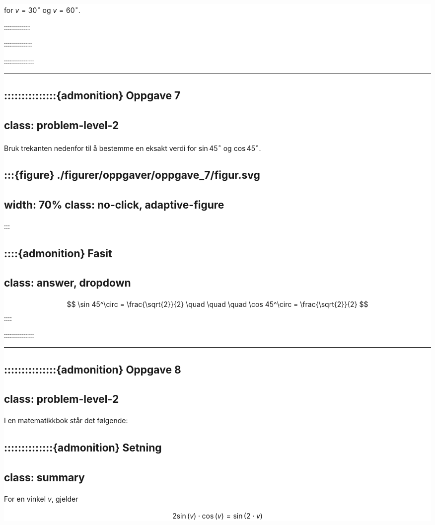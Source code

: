 for $v = 30^\circ$ og $v = 60^\circ$.

:::::::::::::

::::::::::::::



:::::::::::::::

---


:::::::::::::::{admonition} Oppgave 7
---
class: problem-level-2
---
Bruk trekanten nedenfor til å bestemme en eksakt verdi for $\sin 45^\circ$ og $\cos 45^\circ$.

:::{figure} ./figurer/oppgaver/oppgave_7/figur.svg
---
width: 70%
class: no-click, adaptive-figure
---
:::

::::{admonition} Fasit
---
class: answer, dropdown
---
$$
\sin 45^\circ = \frac{\sqrt{2}}{2} \quad \quad \quad \cos 45^\circ = \frac{\sqrt{2}}{2}
$$
::::



:::::::::::::::

---

:::::::::::::::{admonition} Oppgave 8
---
class: problem-level-2
---
I en matematikkbok står det følgende:

::::::::::::::{admonition} Setning
---
class: summary
---
For en vinkel $v$, gjelder

$$
2 \sin (v) \cdot \cos (v) = \sin (2\cdot v)
$$
